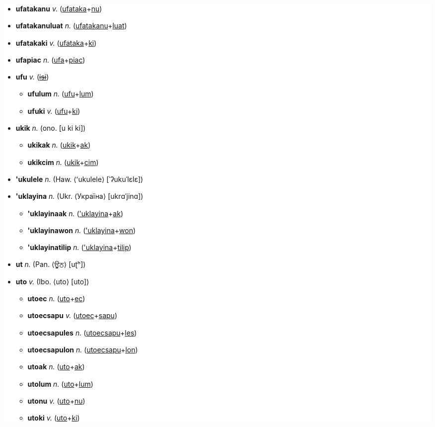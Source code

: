   - <a name="ufatakanu">**ufatakanu**</a> _v._ ([ufataka](#ufataka)+[nu](#nu))  
  

  - <a name="ufatakanuluat">**ufatakanuluat**</a> _n._ ([ufatakanu](#ufatakanu)+[luat](#luat))  
  

  - <a name="ufatakaki">**ufatakaki**</a> _v._ ([ufataka](#ufataka)+[ki](#ki))  
  

  - <a name="ufapiac">**ufapiac**</a> _n._ ([ufa](#ufa)+[piac](#piac))  
  

- <a name="ufu">**ufu**</a> _v._ ([~~isi~~](#isi))  


  - <a name="ufulum">**ufulum**</a> _n._ ([ufu](#ufu)+[lum](#lum))  
  

  - <a name="ufuki">**ufuki**</a> _v._ ([ufu](#ufu)+[ki](#ki))  
  

- <a name="ukik">**ukik**</a> _n._ (ono.  \[u ki ki\])  


  - <a name="ukikak">**ukikak**</a> _n._ ([ukik](#ukik)+[ak](#ak))  
  

  - <a name="ukikcim">**ukikcim**</a> _n._ ([ukik](#ukik)+[cim](#cim))  
  

- <a name="'ukulele">**'ukulele**</a> _n._ (Haw.  ⟨ʻukulele⟩ \[ˈʔukuˈlɛlɛ\])  


- <a name="'uklayina">**'uklayina**</a> _n._ (Ukr.  ⟨Україна⟩ \[ukrɑˈjinɑ\])  


  - <a name="'uklayinaak">**'uklayinaak**</a> _n._ (['uklayina](#'uklayina)+[ak](#ak))  
  

  - <a name="'uklayinawon">**'uklayinawon**</a> _n._ (['uklayina](#'uklayina)+[won](#won))  
  

  - <a name="'uklayinatilip">**'uklayinatilip**</a> _n._ (['uklayina](#'uklayina)+[tilip](#tilip))  
  

- <a name="ut">**ut**</a> _n._ (Pan.  ⟨ਊਠ⟩ \[uʈʰ\])  


- <a name="uto">**uto**</a> _v._ (Ibo.  ⟨uto⟩ \[uto\])  


  - <a name="utoec">**utoec**</a> _n._ ([uto](#uto)+[ec](#ec))  
  

  - <a name="utoecsapu">**utoecsapu**</a> _v._ ([utoec](#utoec)+[sapu](#sapu))  
  

  - <a name="utoecsapules">**utoecsapules**</a> _n._ ([utoecsapu](#utoecsapu)+[les](#les))  
  

  - <a name="utoecsapulon">**utoecsapulon**</a> _n._ ([utoecsapu](#utoecsapu)+[lon](#lon))  
  

  - <a name="utoak">**utoak**</a> _n._ ([uto](#uto)+[ak](#ak))  
  

  - <a name="utolum">**utolum**</a> _n._ ([uto](#uto)+[lum](#lum))  
  

  - <a name="utonu">**utonu**</a> _v._ ([uto](#uto)+[nu](#nu))  
  

  - <a name="utoki">**utoki**</a> _v._ ([uto](#uto)+[ki](#ki))  
  